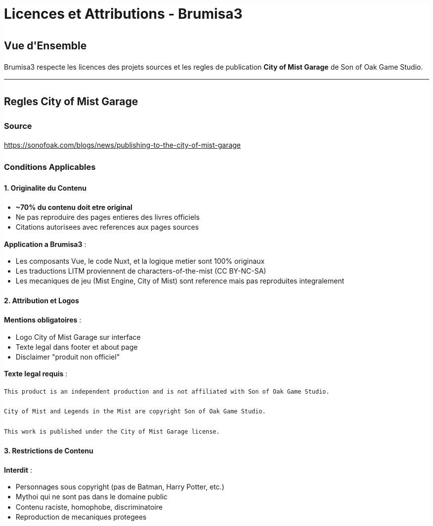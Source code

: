 # Licences et Attributions - Brumisa3

## Vue d'Ensemble

Brumisa3 respecte les licences des projets sources et les regles de publication **City of Mist Garage** de Son of Oak Game Studio.

---

## Regles City of Mist Garage

### Source
https://sonofoak.com/blogs/news/publishing-to-the-city-of-mist-garage

### Conditions Applicables

#### 1. Originalite du Contenu
- **~70% du contenu doit etre original**
- Ne pas reproduire des pages entieres des livres officiels
- Citations autorisees avec references aux pages sources

**Application a Brumisa3** :
- Les composants Vue, le code Nuxt, et la logique metier sont 100% originaux
- Les traductions LITM proviennent de characters-of-the-mist (CC BY-NC-SA)
- Les mecaniques de jeu (Mist Engine, City of Mist) sont reference mais pas reproduites integralement

#### 2. Attribution et Logos

**Mentions obligatoires** :
- Logo City of Mist Garage sur interface
- Texte legal dans footer et about page
- Disclaimer "produit non officiel"

**Texte legal requis** :
```
This product is an independent production and is not affiliated with Son of Oak Game Studio.

City of Mist and Legends in the Mist are copyright Son of Oak Game Studio.

This work is published under the City of Mist Garage license.
```

#### 3. Restrictions de Contenu

**Interdit** :
- Personnages sous copyright (pas de Batman, Harry Potter, etc.)
- Mythoi qui ne sont pas dans le domaine public
- Contenu raciste, homophobe, discriminatoire
- Reproduction de mecaniques protegees
